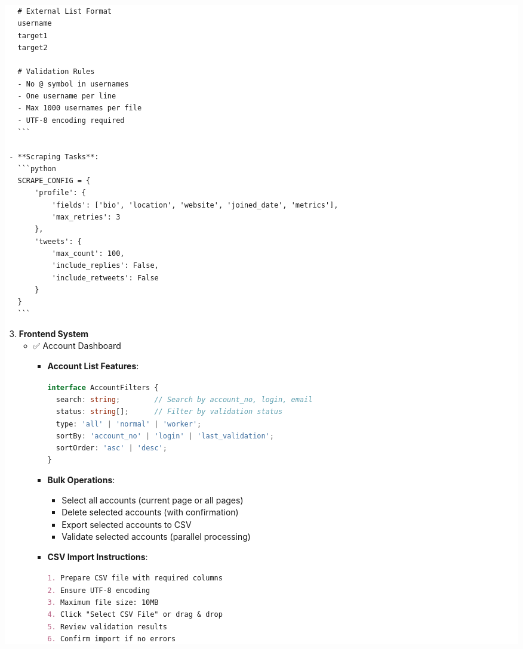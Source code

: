        # External List Format
       username
       target1
       target2
       
       # Validation Rules
       - No @ symbol in usernames
       - One username per line
       - Max 1000 usernames per file
       - UTF-8 encoding required
       ```
     
     - **Scraping Tasks**:
       ```python
       SCRAPE_CONFIG = {
           'profile': {
               'fields': ['bio', 'location', 'website', 'joined_date', 'metrics'],
               'max_retries': 3
           },
           'tweets': {
               'max_count': 100,
               'include_replies': False,
               'include_retweets': False
           }
       }
       ```

3. **Frontend System**
   - ✅ Account Dashboard
     - **Account List Features**:
       ```typescript
       interface AccountFilters {
         search: string;        // Search by account_no, login, email
         status: string[];      // Filter by validation status
         type: 'all' | 'normal' | 'worker';
         sortBy: 'account_no' | 'login' | 'last_validation';
         sortOrder: 'asc' | 'desc';
       }
       ```
     
     - **Bulk Operations**:
       - Select all accounts (current page or all pages)
       - Delete selected accounts (with confirmation)
       - Export selected accounts to CSV
       - Validate selected accounts (parallel processing)
     
     - **CSV Import Instructions**:
       ```markdown
       1. Prepare CSV file with required columns
       2. Ensure UTF-8 encoding
       3. Maximum file size: 10MB
       4. Click "Select CSV File" or drag & drop
       5. Review validation results
       6. Confirm import if no errors
       ```
   